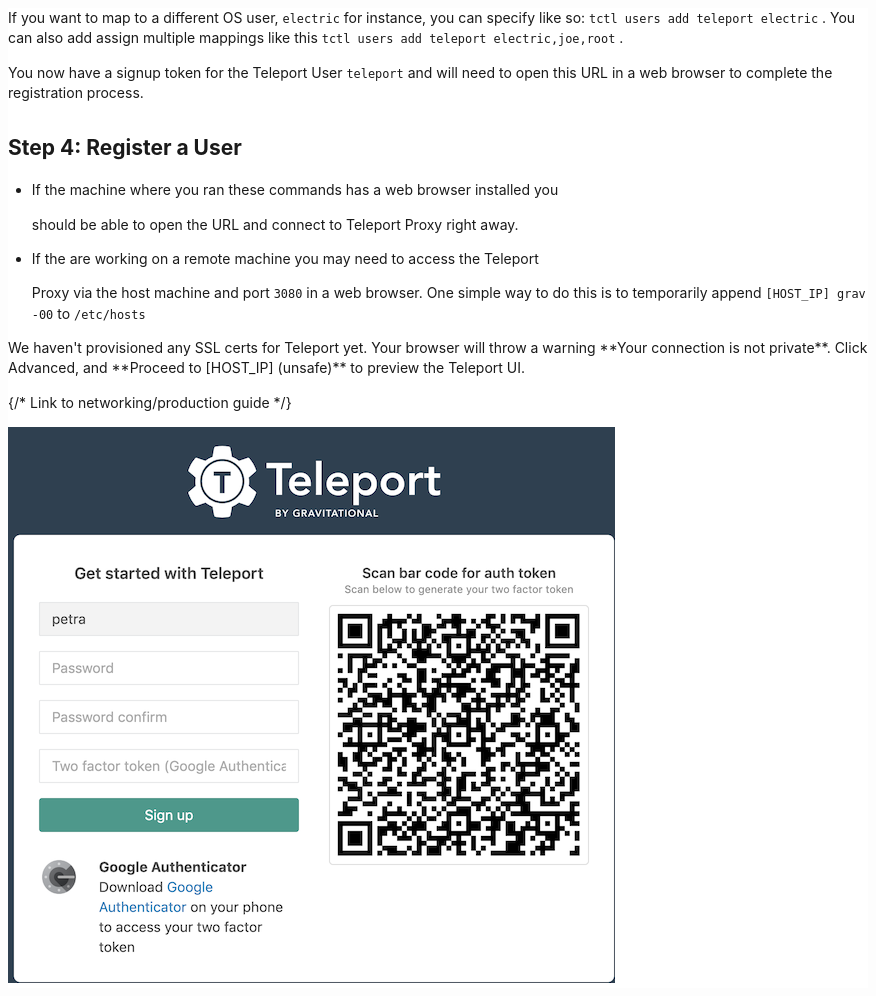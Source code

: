 If you want to map to a different OS user, `electric` for instance, you can
specify like so: `tctl users add teleport electric` . You can also add assign
multiple mappings like this `tctl users add teleport electric,joe,root` .

You now have a signup token for the Teleport User `teleport` and will need to
open this URL in a web browser to complete the registration process.

## Step 4: Register a User

* If the machine where you ran these commands has a web browser installed you

  should be able to open the URL and connect to Teleport Proxy right away.

* If the are working on a remote machine you may need to access the Teleport

  Proxy via the host machine and port `3080` in a web browser. One simple way to
  do this is to temporarily append `[HOST_IP] grav-00` to `/etc/hosts`

<Admonition type="warning" title="Warning">
We haven't provisioned any SSL certs for Teleport yet.
Your browser will throw a warning **Your connection is not private**. Click
Advanced, and **Proceed to [HOST_IP] (unsafe)** to preview the Teleport UI.
</Admonition>

{/* Link to networking/production guide */}

![Teleport User Registration](../img/login.png)
